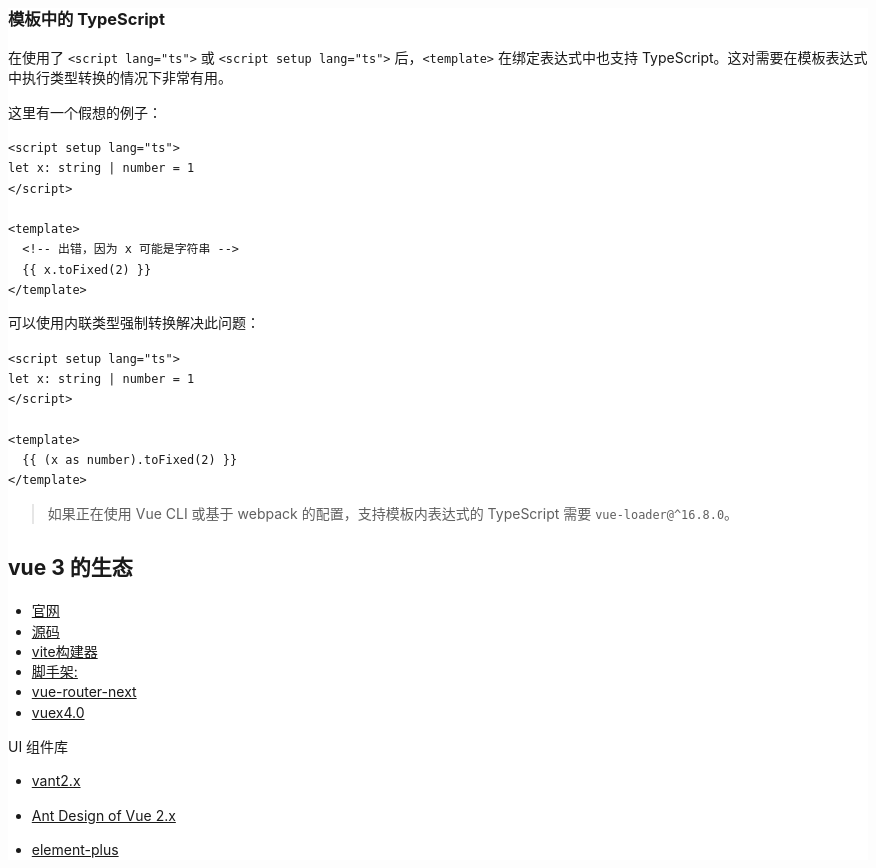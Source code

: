 ### 模板中的 TypeScript

在使用了 `<script lang="ts">` 或 `<script setup lang="ts">` 后，`<template>` 在绑定表达式中也支持 TypeScript。这对需要在模板表达式中执行类型转换的情况下非常有用。

这里有一个假想的例子：

```vue
<script setup lang="ts">
let x: string | number = 1
</script>

<template>
  <!-- 出错，因为 x 可能是字符串 -->
  {{ x.toFixed(2) }}
</template>
```

可以使用内联类型强制转换解决此问题：

```vue
<script setup lang="ts">
let x: string | number = 1
</script>

<template>
  {{ (x as number).toFixed(2) }}
</template>
```

>如果正在使用 Vue CLI 或基于 webpack 的配置，支持模板内表达式的 TypeScript 需要 `vue-loader@^16.8.0`。

## vue 3 的生态

-   [官网](https://link.juejin.cn/?target=https%3A%2F%2Fv3.vuejs.org%2F "https://v3.vuejs.org/")
-   [源码](https://link.juejin.cn/?target=https%3A%2F%2Fgithub.com%2Fvuejs%2Fvue-next "https://github.com/vuejs/vue-next")
-   [vite构建器](https://link.juejin.cn/?target=https%3A%2F%2Fgithub.com%2Fvitejs%2Fvite "https://github.com/vitejs/vite")
-   [脚手架:](https://link.juejin.cn/?target=https%3A%2F%2Fcli.vuejs.org%2F "https://cli.vuejs.org/")
-   [vue-router-next](https://link.juejin.cn/?target=https%3A%2F%2Fgithub.com%2Fvuejs%2Fvue-router-next "https://github.com/vuejs/vue-router-next")
-   [vuex4.0](https://link.juejin.cn/?target=https%3A%2F%2Fgithub.com%2Fvuejs%2Fvuex%2Ftree%2F4.0 "https://github.com/vuejs/vuex/tree/4.0")

UI 组件库

-   [vant2.x](https://link.juejin.cn/?target=https%3A%2F%2Fvant-contrib.gitee.io%2Fvant%2Fnext%2F%23%2Fzh-CN%2F "https://vant-contrib.gitee.io/vant/next/#/zh-CN/")
  
-   [Ant Design of Vue 2.x](https://link.juejin.cn/?target=https%3A%2F%2F2x.antdv.com%2Fdocs%2Fvue%2Fintroduce-cn%2F "https://2x.antdv.com/docs/vue/introduce-cn/")
  
-   [element-plus](https://link.juejin.cn/?target=https%3A%2F%2Felement-plus.org%2F%23%2Fzh-CN "https://element-plus.org/#/zh-CN")